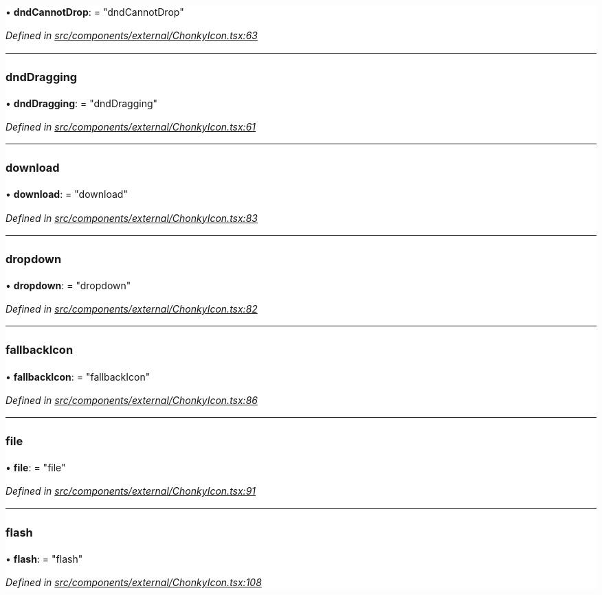 • **dndCannotDrop**: = "dndCannotDrop"

*Defined in [src/components/external/ChonkyIcon.tsx:63](https://github.com/TimboKZ/Chonky/blob/cc6d20b/src/components/external/ChonkyIcon.tsx#L63)*

___

###  dndDragging

• **dndDragging**: = "dndDragging"

*Defined in [src/components/external/ChonkyIcon.tsx:61](https://github.com/TimboKZ/Chonky/blob/cc6d20b/src/components/external/ChonkyIcon.tsx#L61)*

___

###  download

• **download**: = "download"

*Defined in [src/components/external/ChonkyIcon.tsx:83](https://github.com/TimboKZ/Chonky/blob/cc6d20b/src/components/external/ChonkyIcon.tsx#L83)*

___

###  dropdown

• **dropdown**: = "dropdown"

*Defined in [src/components/external/ChonkyIcon.tsx:82](https://github.com/TimboKZ/Chonky/blob/cc6d20b/src/components/external/ChonkyIcon.tsx#L82)*

___

###  fallbackIcon

• **fallbackIcon**: = "fallbackIcon"

*Defined in [src/components/external/ChonkyIcon.tsx:86](https://github.com/TimboKZ/Chonky/blob/cc6d20b/src/components/external/ChonkyIcon.tsx#L86)*

___

###  file

• **file**: = "file"

*Defined in [src/components/external/ChonkyIcon.tsx:91](https://github.com/TimboKZ/Chonky/blob/cc6d20b/src/components/external/ChonkyIcon.tsx#L91)*

___

###  flash

• **flash**: = "flash"

*Defined in [src/components/external/ChonkyIcon.tsx:108](https://github.com/TimboKZ/Chonky/blob/cc6d20b/src/components/external/ChonkyIcon.tsx#L108)*
